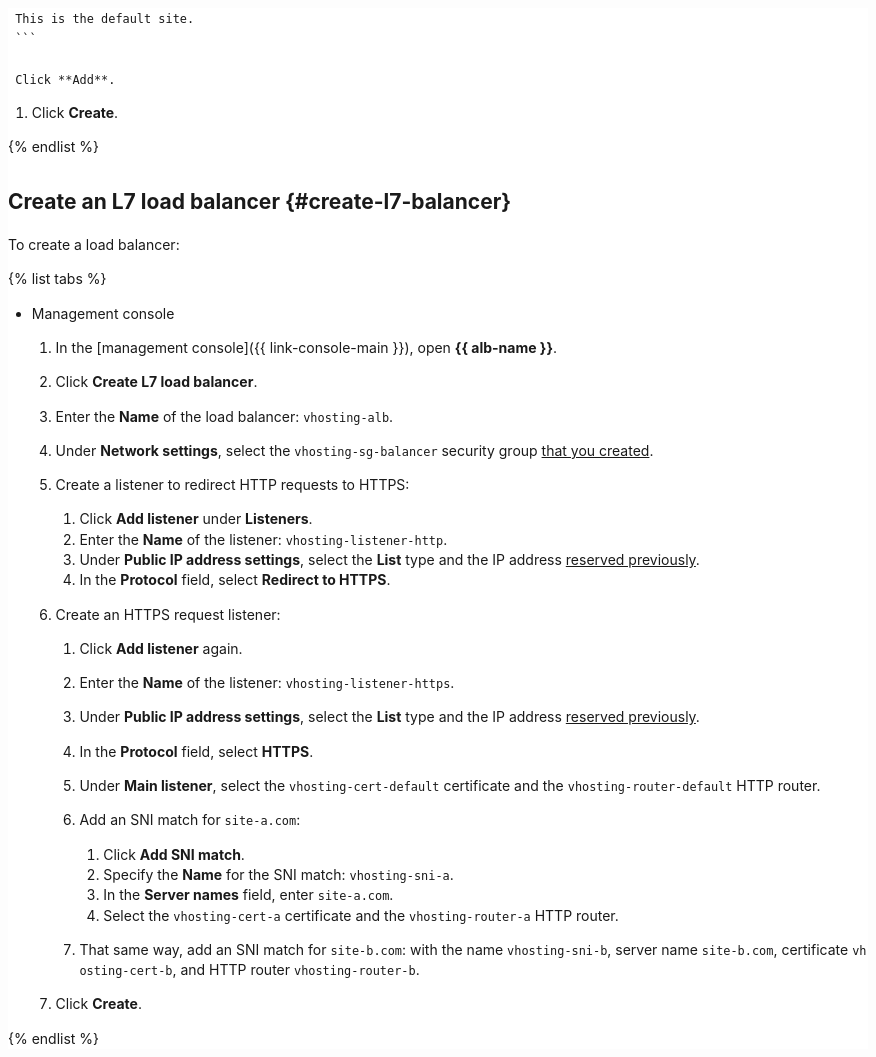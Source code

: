      This is the default site.
     ```

     Click **Add**.

  1. Click **Create**.

{% endlist %}

## Create an L7 load balancer {#create-l7-balancer}

To create a load balancer:

{% list tabs %}

- Management console

  1. In the [management console]({{ link-console-main }}), open **{{ alb-name }}**.

  1. Click **Create L7 load balancer**.

  1. Enter the **Name** of the load balancer: `vhosting-alb`.

  1. Under **Network settings**, select the `vhosting-sg-balancer` security group [that you created](#create-security-groups).

  1. Create a listener to redirect HTTP requests to HTTPS:
     1. Click **Add listener** under **Listeners**.
     1. Enter the **Name** of the listener: `vhosting-listener-http`.
     1. Under **Public IP address settings**, select the  **List** type and the IP address [reserved previously](#reserve-ip).
     1. In the **Protocol** field, select **Redirect to HTTPS**.

  1. Create an HTTPS request listener:

     1. Click **Add listener** again.

     1. Enter the **Name** of the listener: `vhosting-listener-https`.

     1. Under **Public IP address settings**, select the  **List** type and the IP address [reserved previously](#reserve-ip).

     1. In the **Protocol** field, select **HTTPS**.

     1. Under **Main listener**, select the `vhosting-cert-default` certificate and the `vhosting-router-default` HTTP router.

     1. Add an SNI match for `site-a.com`:
        1. Click **Add SNI match**.
        1. Specify the **Name** for the SNI match: `vhosting-sni-a`.
        1. In the **Server names** field, enter `site-a.com`.
        1. Select the `vhosting-cert-a` certificate and the `vhosting-router-a` HTTP router.

     1. That same way, add an SNI match for `site-b.com`: with the name `vhosting-sni-b`, server name `site-b.com`, certificate `vhosting-cert-b`, and HTTP router `vhosting-router-b`.

  1. Click **Create**.

{% endlist %}
